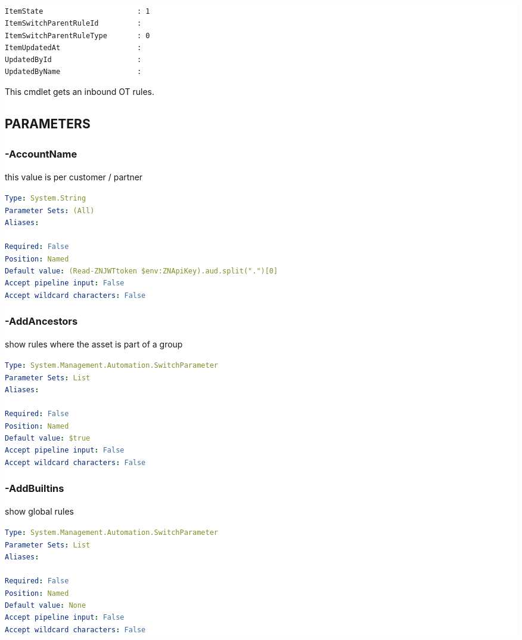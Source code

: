 ```output
ItemState                      : 1
ItemSwitchParentRuleId         : 
ItemSwitchParentRuleType       : 0
ItemUpdatedAt                  : 
UpdatedById                    : 
UpdatedByName                  : 
```

This cmdlet gets an inbound OT rules.

## PARAMETERS

### -AccountName
this value is per customer / partner

```yaml
Type: System.String
Parameter Sets: (All)
Aliases:

Required: False
Position: Named
Default value: (Read-ZNJWTtoken $env:ZNApiKey).aud.split(".")[0]
Accept pipeline input: False
Accept wildcard characters: False
```

### -AddAncestors
show rules where the asset is part of a group

```yaml
Type: System.Management.Automation.SwitchParameter
Parameter Sets: List
Aliases:

Required: False
Position: Named
Default value: $true
Accept pipeline input: False
Accept wildcard characters: False
```

### -AddBuiltins
show global rules

```yaml
Type: System.Management.Automation.SwitchParameter
Parameter Sets: List
Aliases:

Required: False
Position: Named
Default value: None
Accept pipeline input: False
Accept wildcard characters: False
```
